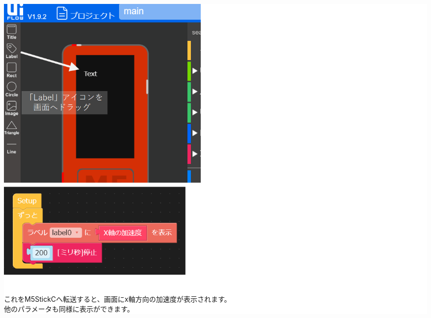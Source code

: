 <img src="../img/20220307-M5stickc-6jiku-4.png" style="width:100%;max-width:400px" alt="UIFlowでM5StickCの6軸センサの値をLCDに表示する図">

<br>
<br>

これをM5StickCへ転送すると、画面にx軸方向の加速度が表示されます。  
他のパラメータも同様に表示ができます。
